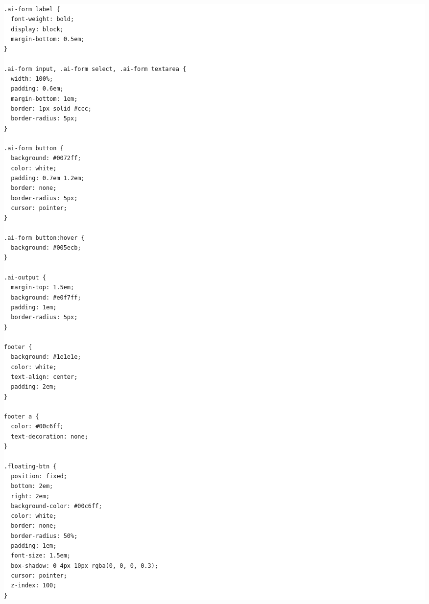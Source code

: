     .ai-form label {
      font-weight: bold;
      display: block;
      margin-bottom: 0.5em;
    }

    .ai-form input, .ai-form select, .ai-form textarea {
      width: 100%;
      padding: 0.6em;
      margin-bottom: 1em;
      border: 1px solid #ccc;
      border-radius: 5px;
    }

    .ai-form button {
      background: #0072ff;
      color: white;
      padding: 0.7em 1.2em;
      border: none;
      border-radius: 5px;
      cursor: pointer;
    }

    .ai-form button:hover {
      background: #005ecb;
    }

    .ai-output {
      margin-top: 1.5em;
      background: #e0f7ff;
      padding: 1em;
      border-radius: 5px;
    }

    footer {
      background: #1e1e1e;
      color: white;
      text-align: center;
      padding: 2em;
    }

    footer a {
      color: #00c6ff;
      text-decoration: none;
    }

    .floating-btn {
      position: fixed;
      bottom: 2em;
      right: 2em;
      background-color: #00c6ff;
      color: white;
      border: none;
      border-radius: 50%;
      padding: 1em;
      font-size: 1.5em;
      box-shadow: 0 4px 10px rgba(0, 0, 0, 0.3);
      cursor: pointer;
      z-index: 100;
    }
